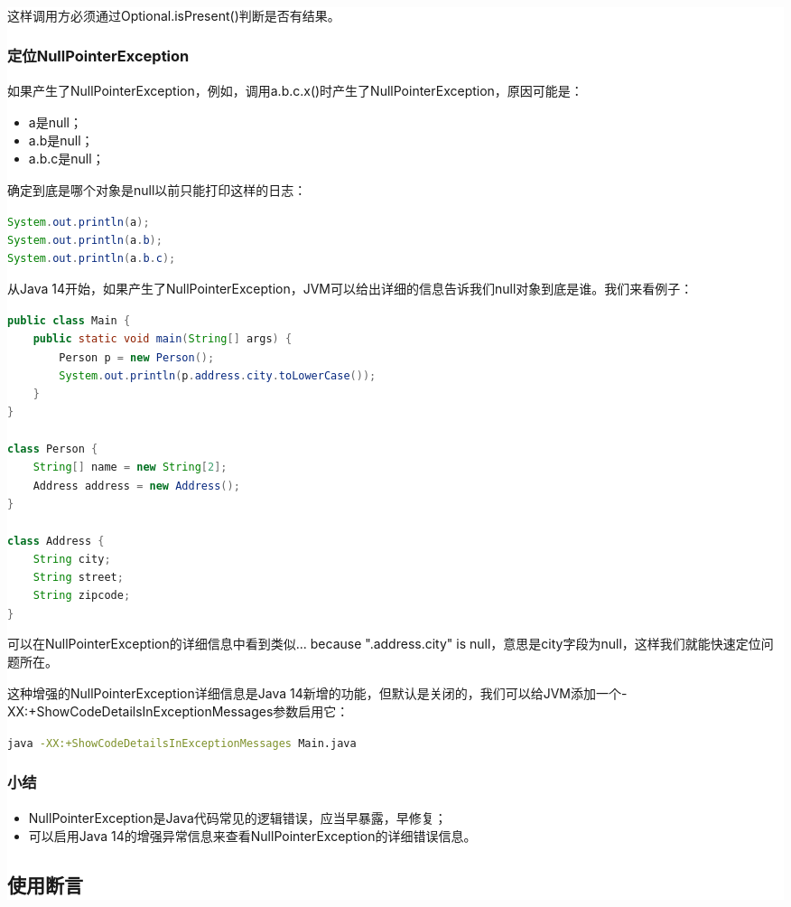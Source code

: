 这样调用方必须通过Optional.isPresent()判断是否有结果。

### 定位NullPointerException

如果产生了NullPointerException，例如，调用a.b.c.x()时产生了NullPointerException，原因可能是：

- a是null；
- a.b是null；
- a.b.c是null；

确定到底是哪个对象是null以前只能打印这样的日志：

```java
System.out.println(a);
System.out.println(a.b);
System.out.println(a.b.c);
```

从Java 14开始，如果产生了NullPointerException，JVM可以给出详细的信息告诉我们null对象到底是谁。我们来看例子：

```java
public class Main {
    public static void main(String[] args) {
        Person p = new Person();
        System.out.println(p.address.city.toLowerCase());
    }
}

class Person {
    String[] name = new String[2];
    Address address = new Address();
}

class Address {
    String city;
    String street;
    String zipcode;
}
```

可以在NullPointerException的详细信息中看到类似... because "<local1>.address.city" is null，意思是city字段为null，这样我们就能快速定位问题所在。

这种增强的NullPointerException详细信息是Java 14新增的功能，但默认是关闭的，我们可以给JVM添加一个-XX:+ShowCodeDetailsInExceptionMessages参数启用它：

```bash
java -XX:+ShowCodeDetailsInExceptionMessages Main.java
```

### 小结

- NullPointerException是Java代码常见的逻辑错误，应当早暴露，早修复；
- 可以启用Java 14的增强异常信息来查看NullPointerException的详细错误信息。

## 使用断言
